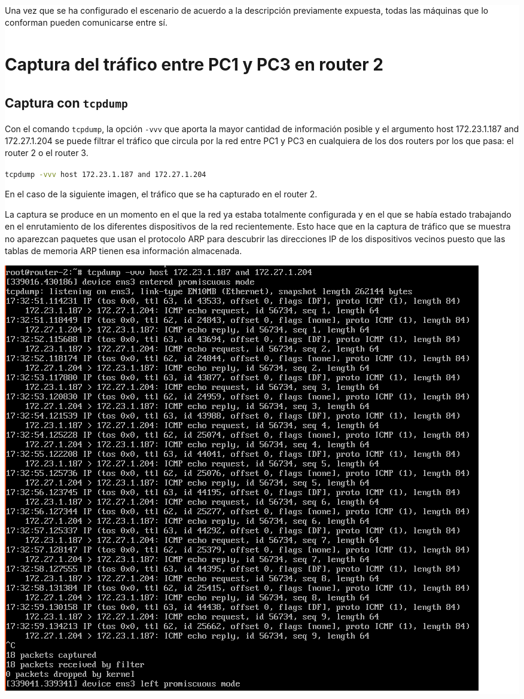 Una vez que se ha configurado el escenario de acuerdo a la descripción previamente expuesta, todas las máquinas que lo conforman pueden comunicarse entre sí.

# Captura del tráfico entre PC1 y PC3 en router 2

## Captura con `tcpdump`

Con el comando `tcpdump`, la opción `-vvv` que aporta la mayor cantidad de información posible y el argumento host 172.23.1.187 and 172.27.1.204 se puede filtrar el tráfico que circula por la red entre PC1 y PC3 en cualquiera de los dos routers por los que pasa: el router 2 o el router 3.

```bash
tcpdump -vvv host 172.23.1.187 and 172.27.1.204
```

En el caso de la siguiente imagen, el tráfico que se ha capturado en el router 2.

La captura se produce en un momento en el que la red ya estaba totalmente configurada y en el que se había estado trabajando en el enrutamiento de los diferentes dispositivos de la red recientemente. Esto hace que en la captura de tráfico que se muestra no aparezcan paquetes que usan el protocolo ARP para descubrir las direcciones IP de los dispositivos vecinos puesto que las tablas de memoria ARP tienen esa información almacenada.

![](/assets/img/redes/practica11/img2.png)
